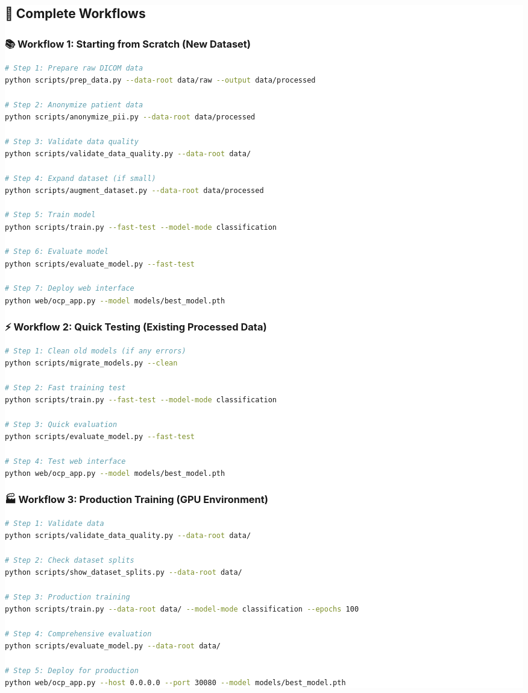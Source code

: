 ## 🔀 Complete Workflows

### 📚 **Workflow 1: Starting from Scratch (New Dataset)**
```bash
# Step 1: Prepare raw DICOM data
python scripts/prep_data.py --data-root data/raw --output data/processed

# Step 2: Anonymize patient data
python scripts/anonymize_pii.py --data-root data/processed

# Step 3: Validate data quality
python scripts/validate_data_quality.py --data-root data/

# Step 4: Expand dataset (if small)
python scripts/augment_dataset.py --data-root data/processed

# Step 5: Train model
python scripts/train.py --fast-test --model-mode classification

# Step 6: Evaluate model
python scripts/evaluate_model.py --fast-test

# Step 7: Deploy web interface
python web/ocp_app.py --model models/best_model.pth
```

### ⚡ **Workflow 2: Quick Testing (Existing Processed Data)**
```bash
# Step 1: Clean old models (if any errors)
python scripts/migrate_models.py --clean

# Step 2: Fast training test
python scripts/train.py --fast-test --model-mode classification

# Step 3: Quick evaluation
python scripts/evaluate_model.py --fast-test

# Step 4: Test web interface
python web/ocp_app.py --model models/best_model.pth
```

### 🏭 **Workflow 3: Production Training (GPU Environment)**
```bash
# Step 1: Validate data
python scripts/validate_data_quality.py --data-root data/

# Step 2: Check dataset splits
python scripts/show_dataset_splits.py --data-root data/

# Step 3: Production training
python scripts/train.py --data-root data/ --model-mode classification --epochs 100

# Step 4: Comprehensive evaluation
python scripts/evaluate_model.py --data-root data/

# Step 5: Deploy for production
python web/ocp_app.py --host 0.0.0.0 --port 30080 --model models/best_model.pth
```
